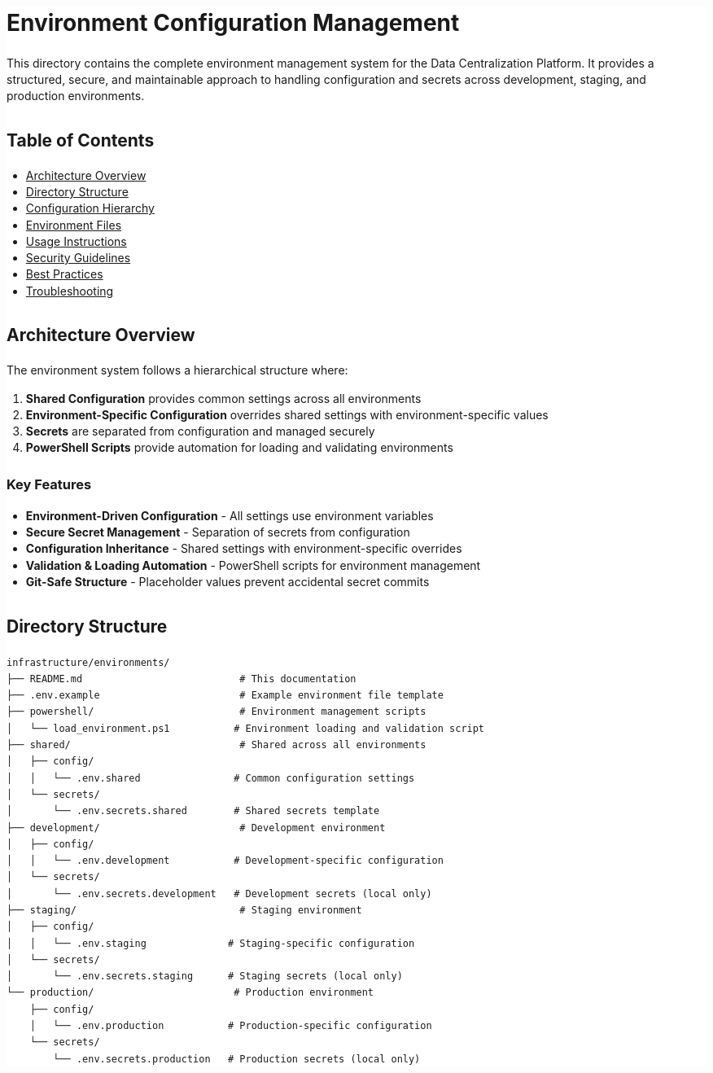 # Environment Configuration Management

This directory contains the complete environment management system for the Data Centralization Platform. It provides a structured, secure, and maintainable approach to handling configuration and secrets across development, staging, and production environments.

## Table of Contents

- [Architecture Overview](#architecture-overview)
- [Directory Structure](#directory-structure)
- [Configuration Hierarchy](#configuration-hierarchy)
- [Environment Files](#environment-files)
- [Usage Instructions](#usage-instructions)
- [Security Guidelines](#security-guidelines)
- [Best Practices](#best-practices)
- [Troubleshooting](#troubleshooting)

## Architecture Overview

The environment system follows a hierarchical structure where:

1. **Shared Configuration** provides common settings across all environments
2. **Environment-Specific Configuration** overrides shared settings with environment-specific values
3. **Secrets** are separated from configuration and managed securely
4. **PowerShell Scripts** provide automation for loading and validating environments

### Key Features

- **Environment-Driven Configuration** - All settings use environment variables
- **Secure Secret Management** - Separation of secrets from configuration
- **Configuration Inheritance** - Shared settings with environment-specific overrides
- **Validation & Loading Automation** - PowerShell scripts for environment management
- **Git-Safe Structure** - Placeholder values prevent accidental secret commits

## Directory Structure

```
infrastructure/environments/
├── README.md                           # This documentation
├── .env.example                        # Example environment file template
├── powershell/                         # Environment management scripts
│   └── load_environment.ps1           # Environment loading and validation script
├── shared/                             # Shared across all environments
│   ├── config/
│   │   └── .env.shared                # Common configuration settings
│   └── secrets/
│       └── .env.secrets.shared        # Shared secrets template
├── development/                        # Development environment
│   ├── config/
│   │   └── .env.development           # Development-specific configuration
│   └── secrets/
│       └── .env.secrets.development   # Development secrets (local only)
├── staging/                            # Staging environment
│   ├── config/
│   │   └── .env.staging              # Staging-specific configuration
│   └── secrets/
│       └── .env.secrets.staging      # Staging secrets (local only)
└── production/                        # Production environment
    ├── config/
    │   └── .env.production           # Production-specific configuration
    └── secrets/
        └── .env.secrets.production   # Production secrets (local only)
```